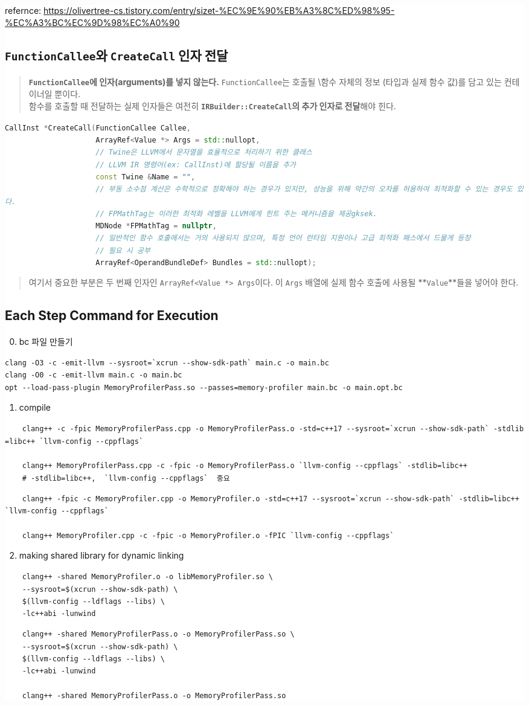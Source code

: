 refernce: https://olivertree-cs.tistory.com/entry/sizet-%EC%9E%90%EB%A3%8C%ED%98%95-%EC%A3%BC%EC%9D%98%EC%A0%90


## `FunctionCallee`와 `CreateCall` 인자 전달

>**`FunctionCallee`에 인자(arguments)를 넣지 않는다.** `FunctionCallee`는 호출될 \함수 자체의 정보 (타입과 실제 함수 값)를 담고 있는 컨테이너일 뿐이다. \
함수를 호출할 때 전달하는 실제 인자들은 여전히 **`IRBuilder::CreateCall`의 추가 인자로 전달**해야 힌다.

```c++
CallInst *CreateCall(FunctionCallee Callee,
                     ArrayRef<Value *> Args = std::nullopt,
                     // Twine은 LLVM에서 문자열을 효율적으로 처리하기 위한 클래스
                     // LLVM IR 명령어(ex: CallInst)에 할당될 이름을 추가
                     const Twine &Name = "",
                     // 부동 소수점 계산은 수학적으로 정확해야 하는 경우가 있지만, 성능을 위해 약간의 오차를 허용하여 최적화할 수 있는 경우도 있다. 
                     // FPMathTag는 이러한 최적화 레벨을 LLVM에게 힌트 주는 메커니즘을 제공gksek.
                     MDNode *FPMathTag = nullptr,
                     // 일반적인 함수 호출에서는 거의 사용되지 않으며, 특정 언어 런타임 지원이나 고급 최적화 패스에서 드물게 등장
                     // 필요 시 공부
                     ArrayRef<OperandBundleDef> Bundles = std::nullopt);
```

> 여기서 중요한 부분은 두 번째 인자인 `ArrayRef<Value *> Args`이다.
이 `Args` 배열에 실제 함수 호출에 사용될 **`Value`**들을 넣어야 한다.


## Each Step Command for Execution
0. bc 파일 만들기
  ~~~
  clang -O3 -c -emit-llvm --sysroot=`xcrun --show-sdk-path` main.c -o main.bc
  clang -O0 -c -emit-llvm main.c -o main.bc
  opt --load-pass-plugin MemoryProfilerPass.so --passes=memory-profiler main.bc -o main.opt.bc
  ~~~
1. compile
  ~~~
      clang++ -c -fpic MemoryProfilerPass.cpp -o MemoryProfilerPass.o -std=c++17 --sysroot=`xcrun --show-sdk-path` -stdlib=libc++ `llvm-config --cppflags`

      clang++ MemoryProfilerPass.cpp -c -fpic -o MemoryProfilerPass.o `llvm-config --cppflags` -stdlib=libc++
      # -stdlib=libc++,  `llvm-config --cppflags`  중요 
  ~~~
  ~~~
      clang++ -fpic -c MemoryProfiler.cpp -o MemoryProfiler.o -std=c++17 --sysroot=`xcrun --show-sdk-path` -stdlib=libc++ `llvm-config --cppflags`

      clang++ MemoryProfiler.cpp -c -fpic -o MemoryProfiler.o -fPIC `llvm-config --cppflags`
  ~~~

2. making shared library for dynamic linking
  ~~~
      clang++ -shared MemoryProfiler.o -o libMemoryProfiler.so \
      --sysroot=$(xcrun --show-sdk-path) \
      $(llvm-config --ldflags --libs) \
      -lc++abi -lunwind
  ~~~
  ~~~
      clang++ -shared MemoryProfilerPass.o -o MemoryProfilerPass.so \
      --sysroot=$(xcrun --show-sdk-path) \
      $(llvm-config --ldflags --libs) \
      -lc++abi -lunwind

      clang++ -shared MemoryProfilerPass.o -o MemoryProfilerPass.so 
  ~~~
